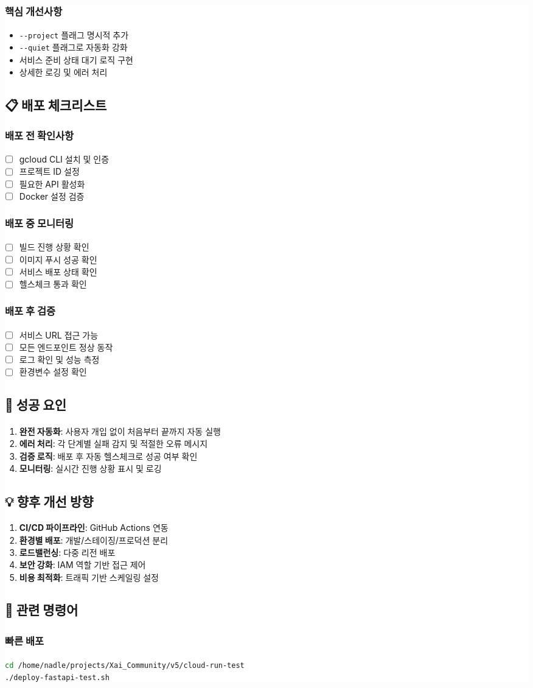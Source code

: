 ### 핵심 개선사항
- `--project` 플래그 명시적 추가
- `--quiet` 플래그로 자동화 강화
- 서비스 준비 상태 대기 로직 구현
- 상세한 로깅 및 에러 처리

## 📋 배포 체크리스트

### 배포 전 확인사항
- [ ] gcloud CLI 설치 및 인증
- [ ] 프로젝트 ID 설정
- [ ] 필요한 API 활성화
- [ ] Docker 설정 검증

### 배포 중 모니터링
- [ ] 빌드 진행 상황 확인
- [ ] 이미지 푸시 성공 확인
- [ ] 서비스 배포 상태 확인
- [ ] 헬스체크 통과 확인

### 배포 후 검증
- [ ] 서비스 URL 접근 가능
- [ ] 모든 엔드포인트 정상 동작
- [ ] 로그 확인 및 성능 측정
- [ ] 환경변수 설정 확인

## 🎯 성공 요인

1. **완전 자동화**: 사용자 개입 없이 처음부터 끝까지 자동 실행
2. **에러 처리**: 각 단계별 실패 감지 및 적절한 오류 메시지
3. **검증 로직**: 배포 후 자동 헬스체크로 성공 여부 확인
4. **모니터링**: 실시간 진행 상황 표시 및 로깅

## 💡 향후 개선 방향

1. **CI/CD 파이프라인**: GitHub Actions 연동
2. **환경별 배포**: 개발/스테이징/프로덕션 분리
3. **로드밸런싱**: 다중 리전 배포
4. **보안 강화**: IAM 역할 기반 접근 제어
5. **비용 최적화**: 트래픽 기반 스케일링 설정

## 📝 관련 명령어

### 빠른 배포
```bash
cd /home/nadle/projects/Xai_Community/v5/cloud-run-test
./deploy-fastapi-test.sh
```
